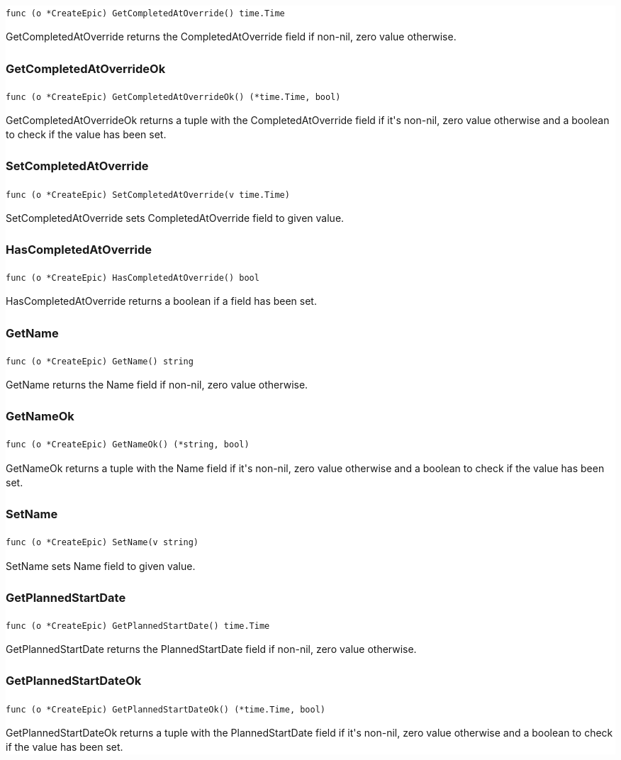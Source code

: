 `func (o *CreateEpic) GetCompletedAtOverride() time.Time`

GetCompletedAtOverride returns the CompletedAtOverride field if non-nil, zero value otherwise.

### GetCompletedAtOverrideOk

`func (o *CreateEpic) GetCompletedAtOverrideOk() (*time.Time, bool)`

GetCompletedAtOverrideOk returns a tuple with the CompletedAtOverride field if it's non-nil, zero value otherwise
and a boolean to check if the value has been set.

### SetCompletedAtOverride

`func (o *CreateEpic) SetCompletedAtOverride(v time.Time)`

SetCompletedAtOverride sets CompletedAtOverride field to given value.

### HasCompletedAtOverride

`func (o *CreateEpic) HasCompletedAtOverride() bool`

HasCompletedAtOverride returns a boolean if a field has been set.

### GetName

`func (o *CreateEpic) GetName() string`

GetName returns the Name field if non-nil, zero value otherwise.

### GetNameOk

`func (o *CreateEpic) GetNameOk() (*string, bool)`

GetNameOk returns a tuple with the Name field if it's non-nil, zero value otherwise
and a boolean to check if the value has been set.

### SetName

`func (o *CreateEpic) SetName(v string)`

SetName sets Name field to given value.


### GetPlannedStartDate

`func (o *CreateEpic) GetPlannedStartDate() time.Time`

GetPlannedStartDate returns the PlannedStartDate field if non-nil, zero value otherwise.

### GetPlannedStartDateOk

`func (o *CreateEpic) GetPlannedStartDateOk() (*time.Time, bool)`

GetPlannedStartDateOk returns a tuple with the PlannedStartDate field if it's non-nil, zero value otherwise
and a boolean to check if the value has been set.
